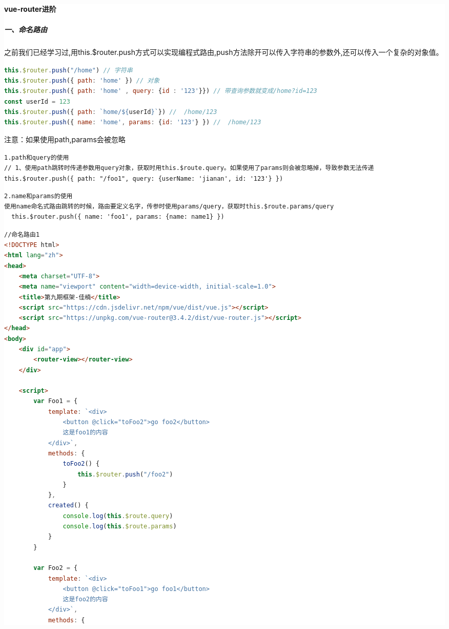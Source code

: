 #### vue-router进阶
##### 一、命名路由
之前我们已经学习过,用this.$router.push方式可以实现编程式路由,push方法除开可以传入字符串的参数外,还可以传入一个复杂的对象值。
```js
this.$router.push("/home") // 字符串
this.$router.push({ path: 'home' }) // 对象
this.$router.push({ path: 'home' , query: {id : '123'}}) // 带查询参数就变成/home?id=123
const userId = 123
this.$router.push({ path: `home/${userId}`}) //  /home/123
this.$router.push({ name: 'home', params: {id: '123'} }) //  /home/123
```
注意：如果使用path,params会被忽略

```
1.path和query的使用
// 1、使用path跳转时传递参数用query对象，获取时用this.$route.query。如果使用了params则会被忽略掉，导致参数无法传递
this.$router.push({ path: "/foo1", query: {userName: 'jianan', id: '123'} })
```

```
2.name和params的使用
使用name命名式路由跳转的时候，路由要定义名字，传参时使用params/query，获取时this.$route.params/query
  this.$router.push({ name: 'foo1', params: {name: name1} })
```



```html
//命名路由1
<!DOCTYPE html>
<html lang="zh">
<head>
    <meta charset="UTF-8">
    <meta name="viewport" content="width=device-width, initial-scale=1.0">
    <title>第九期框架-佳楠</title>
    <script src="https://cdn.jsdelivr.net/npm/vue/dist/vue.js"></script>
    <script src="https://unpkg.com/vue-router@3.4.2/dist/vue-router.js"></script>
</head>
<body>
    <div id="app">
        <router-view></router-view>
    </div>

    <script>
        var Foo1 = {
            template: `<div>
                <button @click="toFoo2">go foo2</button>
                这是foo1的内容
            </div>`,
            methods: {
                toFoo2() {
                    this.$router.push("/foo2")
                }
            },
            created() {
                console.log(this.$route.query)
                console.log(this.$route.params)
            }
        }

        var Foo2 = {
            template: `<div>
                <button @click="toFoo1">go foo1</button>
                这是foo2的内容
            </div>`,
            methods: {
```